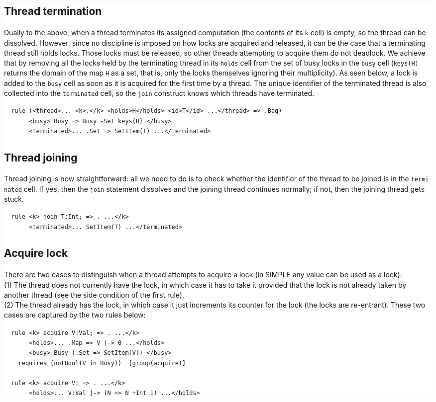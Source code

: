 ## Thread termination

Dually to the above, when a thread terminates its assigned computation (the
contents of its `k` cell) is empty, so the thread can be dissolved.
However, since no discipline is imposed on how locks are acquired and released,
it can be the case that a terminating thread still holds locks.  Those locks
must be released, so other threads attempting to acquire them do not deadlock.
We achieve that by removing all the locks held by the terminating thread in its
`holds` cell from the set of busy locks in the `busy` cell
(`keys(H)` returns the domain of the map `H` as a set, that is, only
the locks themselves ignoring their multiplicity).  As seen below, a lock is
added to the `busy` cell as soon as it is acquired for the first time
by a thread.  The unique identifier of the terminated thread is also collected
into the `terminated` cell, so the `join` construct knows which
threads have terminated.
```k
  rule (<thread>... <k>.</k> <holds>H</holds> <id>T</id> ...</thread> => .Bag)
       <busy> Busy => Busy -Set keys(H) </busy>
       <terminated>... .Set => SetItem(T) ...</terminated>
```

## Thread joining

Thread joining is now straightforward: all we need to do is to check whether
the identifier of the thread to be joined is in the `terminated` cell.
If yes, then the `join` statement dissolves and the joining thread
continues normally; if not, then the joining thread gets stuck.
```k
  rule <k> join T:Int; => . ...</k>
       <terminated>... SetItem(T) ...</terminated>
```

## Acquire lock

There are two cases to distinguish when a thread attempts to acquire a lock
(in SIMPLE any value can be used as a lock):  
(1) The thread does not currently have the lock, in which case it has to
take it provided that the lock is not already taken by another thread (see
the side condition of the first rule).  
(2) The thread already has the lock, in which case it just increments its
counter for the lock (the locks are re-entrant).  These two cases are captured
by the two rules below:
```k
  rule <k> acquire V:Val; => . ...</k>
       <holds>... .Map => V |-> 0 ...</holds>
       <busy> Busy (.Set => SetItem(V)) </busy>
    requires (notBool(V in Busy))  [group(acquire)]

  rule <k> acquire V; => . ...</k>
       <holds>... V:Val |-> (N => N +Int 1) ...</holds>
```
